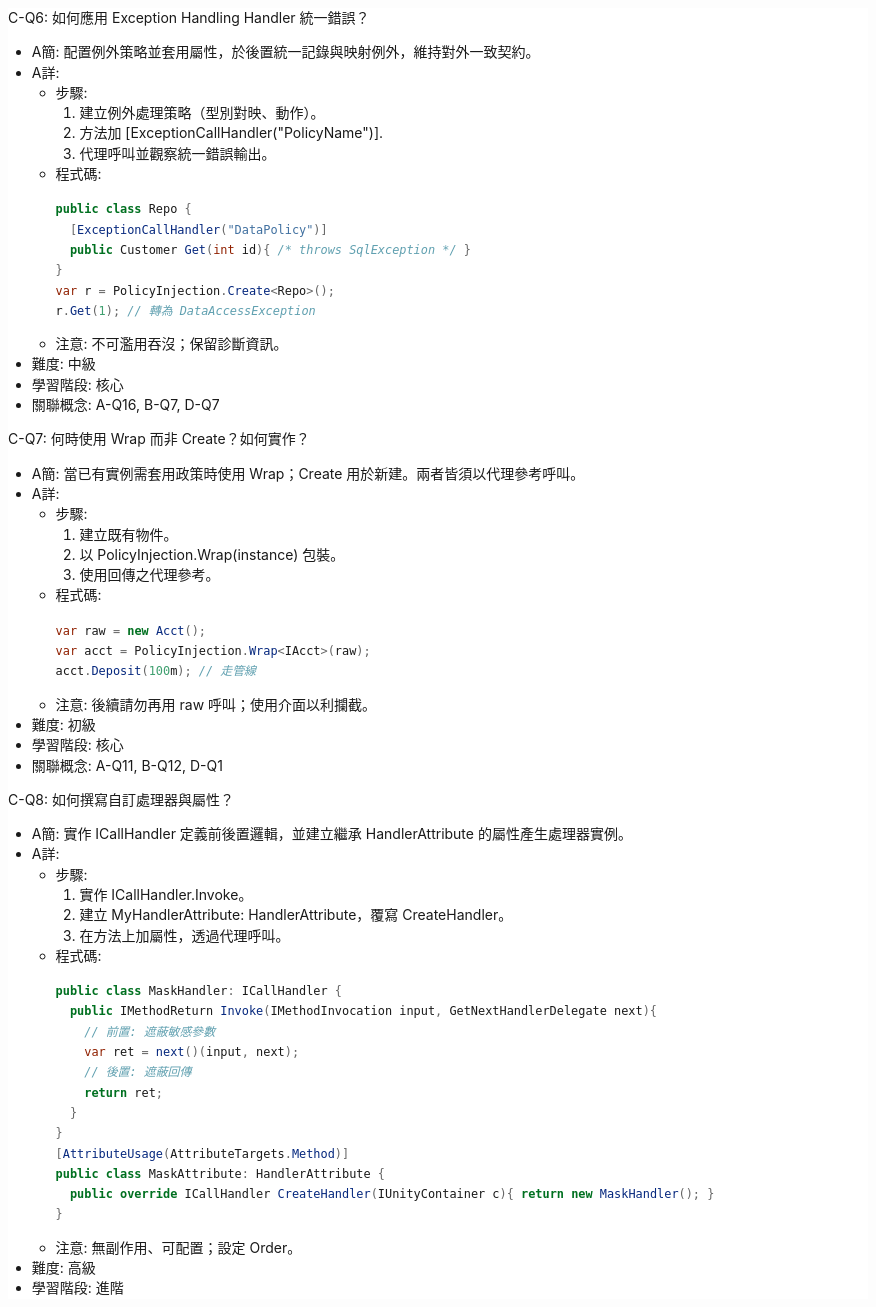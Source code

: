 C-Q6: 如何應用 Exception Handling Handler 統一錯誤？
- A簡: 配置例外策略並套用屬性，於後置統一記錄與映射例外，維持對外一致契約。
- A詳:
  - 步驟:
    1) 建立例外處理策略（型別對映、動作）。
    2) 方法加 [ExceptionCallHandler("PolicyName")].
    3) 代理呼叫並觀察統一錯誤輸出。
  - 程式碼:
    ```csharp
    public class Repo {
      [ExceptionCallHandler("DataPolicy")]
      public Customer Get(int id){ /* throws SqlException */ }
    }
    var r = PolicyInjection.Create<Repo>();
    r.Get(1); // 轉為 DataAccessException
    ```
  - 注意: 不可濫用吞沒；保留診斷資訊。
- 難度: 中級
- 學習階段: 核心
- 關聯概念: A-Q16, B-Q7, D-Q7

C-Q7: 何時使用 Wrap 而非 Create？如何實作？
- A簡: 當已有實例需套用政策時使用 Wrap；Create 用於新建。兩者皆須以代理參考呼叫。
- A詳:
  - 步驟:
    1) 建立既有物件。
    2) 以 PolicyInjection.Wrap<IType>(instance) 包裝。
    3) 使用回傳之代理參考。
  - 程式碼:
    ```csharp
    var raw = new Acct();
    var acct = PolicyInjection.Wrap<IAcct>(raw);
    acct.Deposit(100m); // 走管線
    ```
  - 注意: 後續請勿再用 raw 呼叫；使用介面以利攔截。
- 難度: 初級
- 學習階段: 核心
- 關聯概念: A-Q11, B-Q12, D-Q1

C-Q8: 如何撰寫自訂處理器與屬性？
- A簡: 實作 ICallHandler 定義前後置邏輯，並建立繼承 HandlerAttribute 的屬性產生處理器實例。
- A詳:
  - 步驟:
    1) 實作 ICallHandler.Invoke。
    2) 建立 MyHandlerAttribute: HandlerAttribute，覆寫 CreateHandler。
    3) 在方法上加屬性，透過代理呼叫。
  - 程式碼:
    ```csharp
    public class MaskHandler: ICallHandler {
      public IMethodReturn Invoke(IMethodInvocation input, GetNextHandlerDelegate next){
        // 前置: 遮蔽敏感參數
        var ret = next()(input, next);
        // 後置: 遮蔽回傳
        return ret;
      }
    }
    [AttributeUsage(AttributeTargets.Method)]
    public class MaskAttribute: HandlerAttribute {
      public override ICallHandler CreateHandler(IUnityContainer c){ return new MaskHandler(); }
    }
    ```
  - 注意: 無副作用、可配置；設定 Order。
- 難度: 高級
- 學習階段: 進階